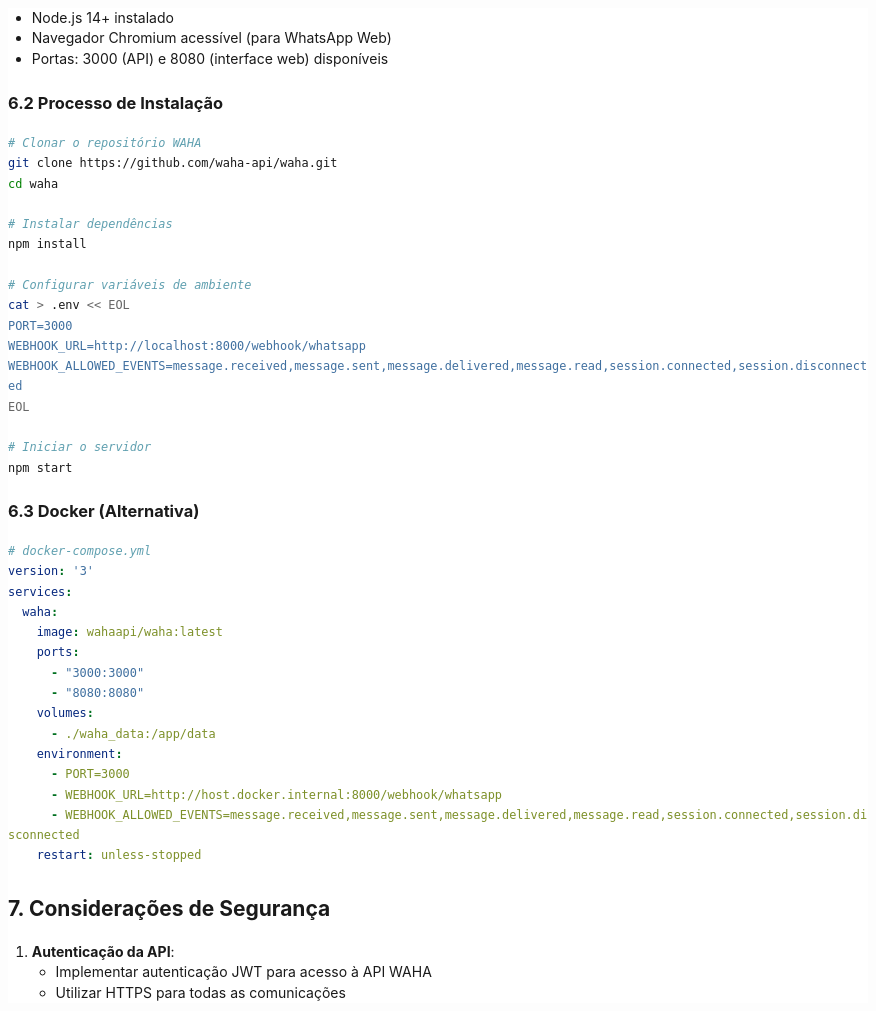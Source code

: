 - Node.js 14+ instalado
- Navegador Chromium acessível (para WhatsApp Web)
- Portas: 3000 (API) e 8080 (interface web) disponíveis

### 6.2 Processo de Instalação

```bash
# Clonar o repositório WAHA
git clone https://github.com/waha-api/waha.git
cd waha

# Instalar dependências
npm install

# Configurar variáveis de ambiente
cat > .env << EOL
PORT=3000
WEBHOOK_URL=http://localhost:8000/webhook/whatsapp
WEBHOOK_ALLOWED_EVENTS=message.received,message.sent,message.delivered,message.read,session.connected,session.disconnected
EOL

# Iniciar o servidor
npm start
```

### 6.3 Docker (Alternativa)

```yaml
# docker-compose.yml
version: '3'
services:
  waha:
    image: wahaapi/waha:latest
    ports:
      - "3000:3000"
      - "8080:8080"
    volumes:
      - ./waha_data:/app/data
    environment:
      - PORT=3000
      - WEBHOOK_URL=http://host.docker.internal:8000/webhook/whatsapp
      - WEBHOOK_ALLOWED_EVENTS=message.received,message.sent,message.delivered,message.read,session.connected,session.disconnected
    restart: unless-stopped
```

## 7. Considerações de Segurança

1. **Autenticação da API**:
   - Implementar autenticação JWT para acesso à API WAHA
   - Utilizar HTTPS para todas as comunicações
